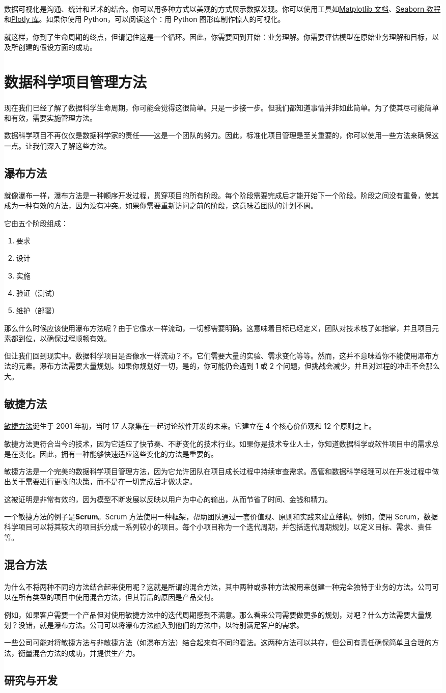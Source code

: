 数据可视化是沟通、统计和艺术的结合。你可以用多种方式以美观的方式展示数据发现。你可以使用工具如[Matplotlib 文档](https://matplotlib.org/2.0.2/contents.html)、[Seaborn 教程](https://seaborn.pydata.org/tutorial.html)和[Plotly 库](https://plotly.com/python/)。如果你使用 Python，可以阅读这个：用 Python 图形库制作惊人的可视化。

就这样，你到了生命周期的终点，但请记住这是一个循环。因此，你需要回到开始：业务理解。你需要评估模型在原始业务理解和目标，以及所创建的假设方面的成功。

# 数据科学项目管理方法

现在我们已经了解了数据科学生命周期，你可能会觉得这很简单。只是一步接一步。但我们都知道事情并非如此简单。为了使其尽可能简单和有效，需要实施管理方法。

数据科学项目不再仅仅是数据科学家的责任——这是一个团队的努力。因此，标准化项目管理是至关重要的，你可以使用一些方法来确保这一点。让我们深入了解这些方法。

## 瀑布方法

就像瀑布一样，瀑布方法是一种顺序开发过程，贯穿项目的所有阶段。每个阶段需要完成后才能开始下一个阶段。阶段之间没有重叠，使其成为一种有效的方法，因为没有冲突。如果你需要重新访问之前的阶段，这意味着团队的计划不周。

它由五个阶段组成：

1.  要求

1.  设计

1.  实施

1.  验证（测试）

1.  维护（部署）

那么什么时候应该使用瀑布方法呢？由于它像水一样流动，一切都需要明确。这意味着目标已经定义，团队对技术栈了如指掌，并且项目元素都到位，以确保过程顺畅有效。

但让我们回到现实中。数据科学项目是否像水一样流动？不。它们需要大量的实验、需求变化等等。然而，这并不意味着你不能使用瀑布方法的元素。瀑布方法需要大量规划。如果你规划好一切，是的，你可能仍会遇到 1 或 2 个问题，但挑战会减少，并且对过程的冲击不会那么大。

## 敏捷方法

[敏捷方法](https://agilemanifesto.org/)诞生于 2001 年初，当时 17 人聚集在一起讨论软件开发的未来。它建立在 4 个核心价值观和 12 个原则之上。

敏捷方法更符合当今的技术，因为它适应了快节奏、不断变化的技术行业。如果你是技术专业人士，你知道数据科学或软件项目中的需求总是在变化。因此，拥有一种能够快速适应这些变化的方法是重要的。

敏捷方法是一个完美的数据科学项目管理方法，因为它允许团队在项目成长过程中持续审查需求。高管和数据科学经理可以在开发过程中做出关于需要进行更改的决策，而不是在一切完成后才做决定。

这被证明是非常有效的，因为模型不断发展以反映以用户为中心的输出，从而节省了时间、金钱和精力。

一个敏捷方法的例子是**Scrum**。Scrum 方法使用一种框架，帮助团队通过一套价值观、原则和实践来建立结构。例如，使用 Scrum，数据科学项目可以将其较大的项目拆分成一系列较小的项目。每个小项目称为一个迭代周期，并包括迭代周期规划，以定义目标、需求、责任等。

## 混合方法

为什么不将两种不同的方法结合起来使用呢？这就是所谓的混合方法，其中两种或多种方法被用来创建一种完全独特于业务的方法。公司可以在所有类型的项目中使用混合方法，但其背后的原因是产品交付。

例如，如果客户需要一个产品但对使用敏捷方法中的迭代周期感到不满意。那么看来公司需要做更多的规划，对吧？什么方法需要大量规划？没错，就是瀑布方法。公司可以将瀑布方法融入到他们的方法中，以特别满足客户的需求。

一些公司可能对将敏捷方法与非敏捷方法（如瀑布方法）结合起来有不同的看法。这两种方法可以共存，但公司有责任确保简单且合理的方法，衡量混合方法的成功，并提供生产力。

## 研究与开发
